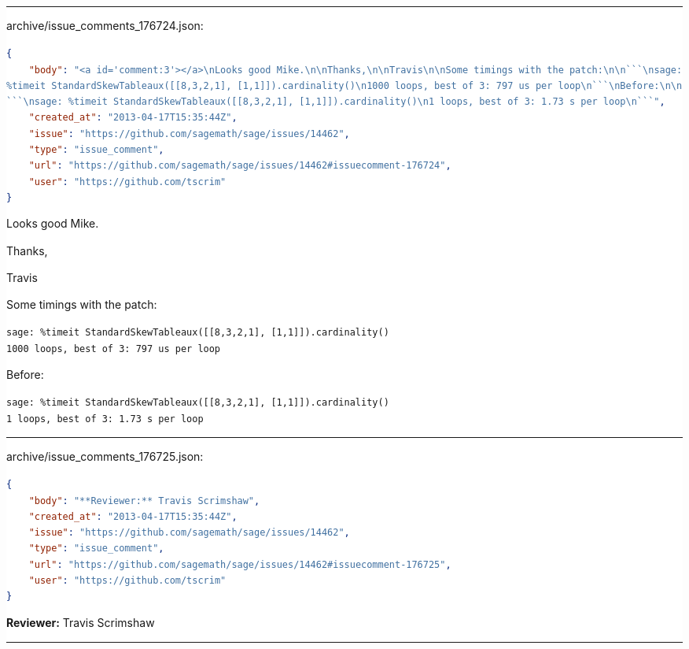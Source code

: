 

---

archive/issue_comments_176724.json:
```json
{
    "body": "<a id='comment:3'></a>\nLooks good Mike.\n\nThanks,\n\nTravis\n\nSome timings with the patch:\n\n```\nsage: %timeit StandardSkewTableaux([[8,3,2,1], [1,1]]).cardinality()\n1000 loops, best of 3: 797 us per loop\n```\nBefore:\n\n```\nsage: %timeit StandardSkewTableaux([[8,3,2,1], [1,1]]).cardinality()\n1 loops, best of 3: 1.73 s per loop\n```",
    "created_at": "2013-04-17T15:35:44Z",
    "issue": "https://github.com/sagemath/sage/issues/14462",
    "type": "issue_comment",
    "url": "https://github.com/sagemath/sage/issues/14462#issuecomment-176724",
    "user": "https://github.com/tscrim"
}
```

<a id='comment:3'></a>
Looks good Mike.

Thanks,

Travis

Some timings with the patch:

```
sage: %timeit StandardSkewTableaux([[8,3,2,1], [1,1]]).cardinality()
1000 loops, best of 3: 797 us per loop
```
Before:

```
sage: %timeit StandardSkewTableaux([[8,3,2,1], [1,1]]).cardinality()
1 loops, best of 3: 1.73 s per loop
```



---

archive/issue_comments_176725.json:
```json
{
    "body": "**Reviewer:** Travis Scrimshaw",
    "created_at": "2013-04-17T15:35:44Z",
    "issue": "https://github.com/sagemath/sage/issues/14462",
    "type": "issue_comment",
    "url": "https://github.com/sagemath/sage/issues/14462#issuecomment-176725",
    "user": "https://github.com/tscrim"
}
```

**Reviewer:** Travis Scrimshaw



---
